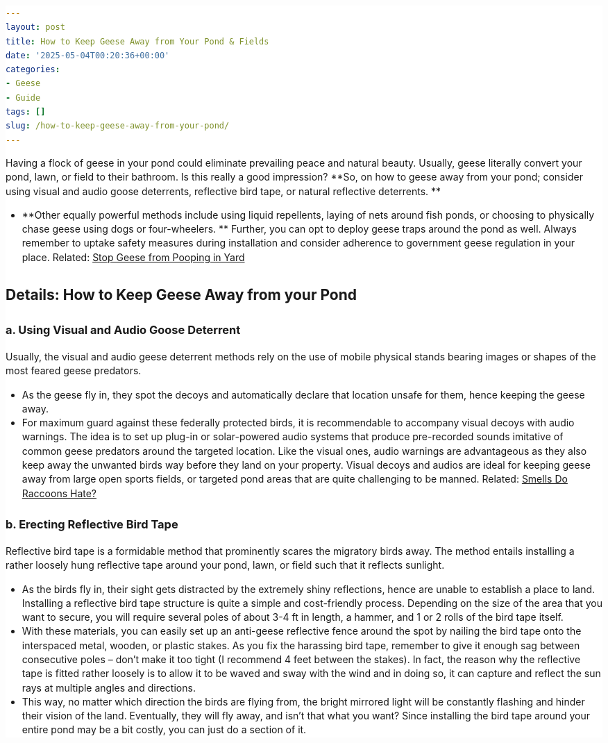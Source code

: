 ```yaml
---
layout: post
title: How to Keep Geese Away from Your Pond & Fields
date: '2025-05-04T00:20:36+00:00'
categories:
- Geese
- Guide
tags: []
slug: /how-to-keep-geese-away-from-your-pond/
---
```


Having a flock of geese in your pond could eliminate prevailing peace and natural beauty. Usually, geese literally convert your pond, lawn, or field to their bathroom. Is this really a good impression?
**So, on how to geese away from your pond; consider using visual and audio goose deterrents, reflective bird tape, or natural reflective deterrents. **
- **Other equally powerful methods include using liquid repellents, laying of nets around fish ponds, or choosing to physically chase geese using dogs or four-wheelers. **
Further, you can opt to deploy geese traps around the pond as well. Always remember to uptake safety measures during installation and consider adherence to government geese regulation in your place.
Related:
[Stop Geese from Pooping in Yard](https://pestpolicy.com/how-to-stop-geese-from-pooping-in-yard/)
## Details: How to Keep Geese Away from your Pond
### a. Using Visual and Audio Goose Deterrent
Usually, the visual and audio geese deterrent methods rely on the use of mobile physical stands bearing images or shapes of the most feared geese predators.
- As the geese fly in, they spot the decoys and automatically declare that location unsafe for them, hence keeping the geese away.
- For maximum guard against these federally protected birds, it is recommendable to accompany visual decoys with audio warnings.
The idea is to set up plug-in or solar-powered audio systems that produce pre-recorded sounds imitative of common geese predators around the targeted location.
Like the visual ones, audio warnings are advantageous as they also keep away the unwanted birds way before they land on your property.
Visual decoys and audios are ideal for keeping geese away from large open sports fields, or targeted pond areas that are quite challenging to be manned.
Related:
[Smells Do Raccoons Hate?](https://pestpolicy.com/what-smells-do-raccoons-hate/)
### b. Erecting Reflective Bird Tape
Reflective bird tape is a formidable method that prominently scares the migratory birds away.
The method entails installing a rather loosely hung reflective tape around your pond, lawn, or field such that it reflects sunlight.
- As the birds fly in, their sight gets distracted by the extremely shiny reflections, hence are unable to establish a place to land.
Installing a reflective bird tape structure is quite a simple and cost-friendly process. Depending on the size of the area that you want to secure, you will require several poles of about 3-4 ft in length, a hammer, and 1 or 2 rolls of the bird tape itself.
- With these materials, you can easily set up an anti-geese reflective fence around the spot by nailing the bird tape onto the interspaced metal, wooden, or plastic stakes.
As you fix the harassing bird tape, remember to give it enough sag between consecutive poles – don’t make it too tight (I recommend 4 feet between the stakes).
In fact, the reason why the reflective tape is fitted rather loosely is to allow it to be waved and sway with the wind and in doing so, it can capture and reflect the sun rays at multiple angles and directions.
- This way, no matter which direction the birds are flying from, the bright mirrored light will be constantly flashing and hinder their vision of the land. Eventually, they will fly away, and isn’t that what you want?
Since installing the bird tape around your entire pond may be a bit costly, you can just do a section of it.